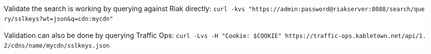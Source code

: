 Validate the search is working by querying against Riak directly:
`curl -kvs "https://admin:password@riakserver:8088/search/query/sslkeys?wt=json&q=cdn:mycdn"`

Validation can also be done by querying Traffic Ops:
`curl -Lvs -H "Cookie: $COOKIE" https://traffic-ops.kabletown.net/api/1.2/cdns/name/mycdn/sslkeys.json`
